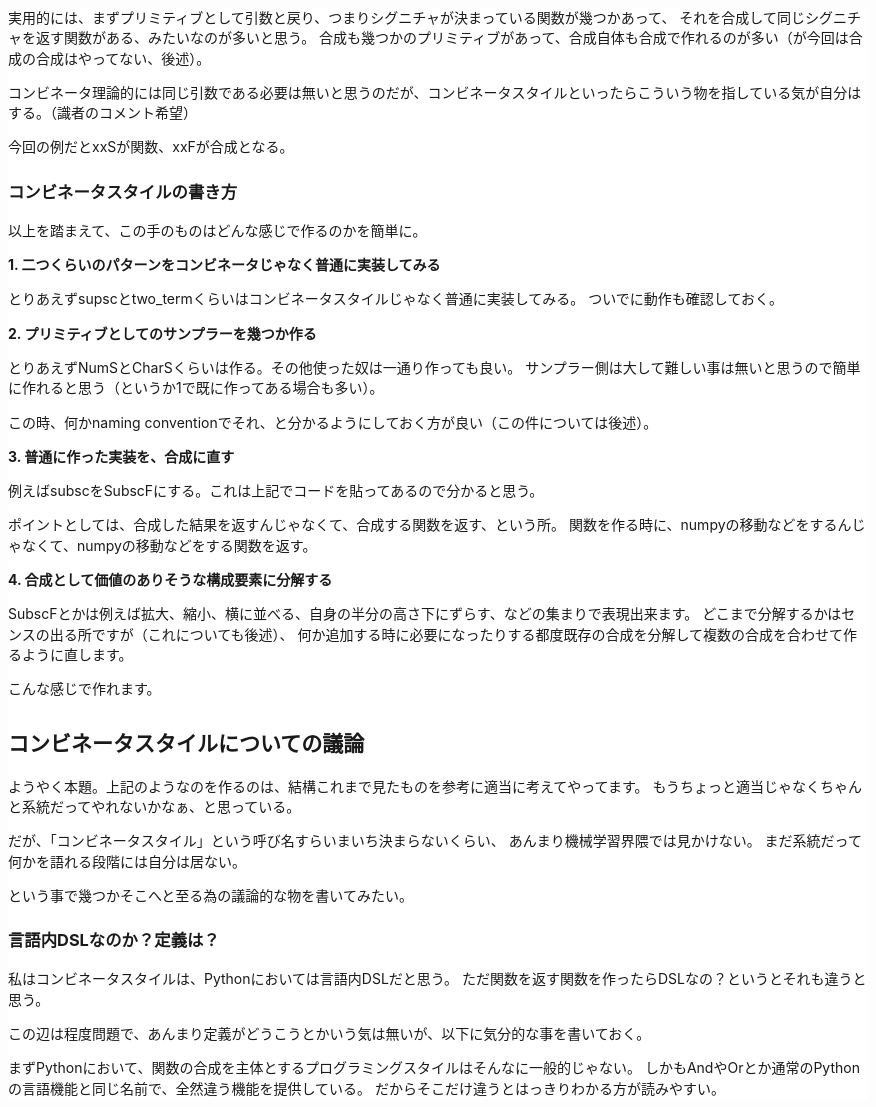 実用的には、まずプリミティブとして引数と戻り、つまりシグニチャが決まっている関数が幾つかあって、
それを合成して同じシグニチャを返す関数がある、みたいなのが多いと思う。
合成も幾つかのプリミティブがあって、合成自体も合成で作れるのが多い（が今回は合成の合成はやってない、後述）。

コンビネータ理論的には同じ引数である必要は無いと思うのだが、コンビネータスタイルといったらこういう物を指している気が自分はする。（識者のコメント希望）

今回の例だとxxSが関数、xxFが合成となる。

### コンビネータスタイルの書き方

以上を踏まえて、この手のものはどんな感じで作るのかを簡単に。

**1. 二つくらいのパターンをコンビネータじゃなく普通に実装してみる**

とりあえずsupscとtwo_termくらいはコンビネータスタイルじゃなく普通に実装してみる。
ついでに動作も確認しておく。

**2. プリミティブとしてのサンプラーを幾つか作る**

とりあえずNumSとCharSくらいは作る。その他使った奴は一通り作っても良い。
サンプラー側は大して難しい事は無いと思うので簡単に作れると思う（というか1で既に作ってある場合も多い）。

この時、何かnaming conventionでそれ、と分かるようにしておく方が良い（この件については後述）。

**3. 普通に作った実装を、合成に直す**

例えばsubscをSubscFにする。これは上記でコードを貼ってあるので分かると思う。

ポイントとしては、合成した結果を返すんじゃなくて、合成する関数を返す、という所。
関数を作る時に、numpyの移動などをするんじゃなくて、numpyの移動などをする関数を返す。

**4. 合成として価値のありそうな構成要素に分解する**

SubscFとかは例えば拡大、縮小、横に並べる、自身の半分の高さ下にずらす、などの集まりで表現出来ます。
どこまで分解するかはセンスの出る所ですが（これについても後述）、
何か追加する時に必要になったりする都度既存の合成を分解して複数の合成を合わせて作るように直します。

こんな感じで作れます。

## コンビネータスタイルについての議論

ようやく本題。上記のようなのを作るのは、結構これまで見たものを参考に適当に考えてやってます。
もうちょっと適当じゃなくちゃんと系統だってやれないかなぁ、と思っている。

だが、「コンビネータスタイル」という呼び名すらいまいち決まらないくらい、
あんまり機械学習界隈では見かけない。
まだ系統だって何かを語れる段階には自分は居ない。

という事で幾つかそこへと至る為の議論的な物を書いてみたい。

### 言語内DSLなのか？定義は？

私はコンビネータスタイルは、Pythonにおいては言語内DSLだと思う。
ただ関数を返す関数を作ったらDSLなの？というとそれも違うと思う。

この辺は程度問題で、あんまり定義がどうこうとかいう気は無いが、以下に気分的な事を書いておく。

まずPythonにおいて、関数の合成を主体とするプログラミングスタイルはそんなに一般的じゃない。
しかもAndやOrとか通常のPythonの言語機能と同じ名前で、全然違う機能を提供している。
だからそこだけ違うとはっきりわかる方が読みやすい。
